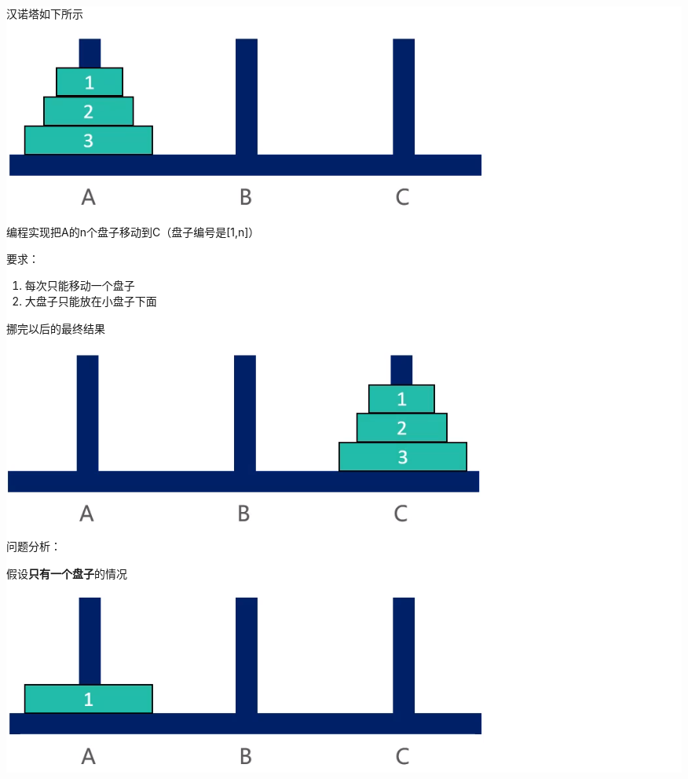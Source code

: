 汉诺塔如下所示

![1577107121103](https://github.com/MSTGit/Algorithm/blob/master/AdvancedPart/23-Recursion/Resource/1577107121103.png)

编程实现把A的n个盘子移动到C（盘子编号是[1,n]）

要求：

1. 每次只能移动一个盘子
2. 大盘子只能放在小盘子下面

挪完以后的最终结果

![1577107406913](https://github.com/MSTGit/Algorithm/blob/master/AdvancedPart/23-Recursion/Resource/1577107406913.png)



问题分析：

假设**只有一个盘子**的情况

![1577107505568](https://github.com/MSTGit/Algorithm/blob/master/AdvancedPart/23-Recursion/Resource/1577107505568.png)
